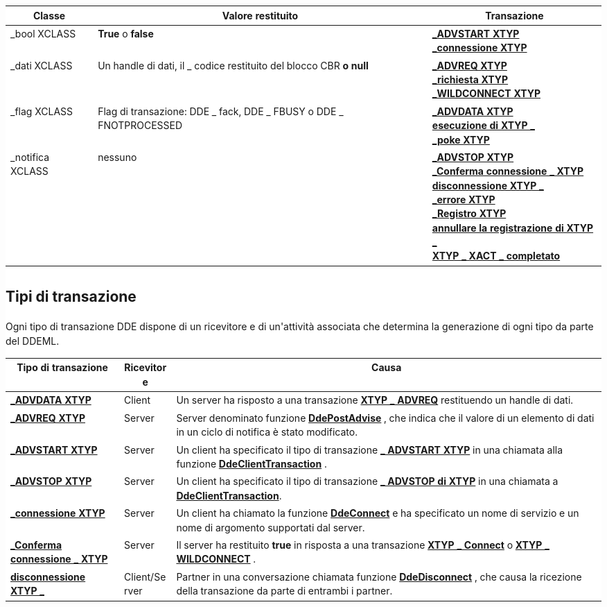 | Classe                | Valore restituito                                                     | Transazione                                                                                                                                                                                                                                                                                                                                                                                    |
|----------------------|------------------------------------------------------------------|------------------------------------------------------------------------------------------------------------------------------------------------------------------------------------------------------------------------------------------------------------------------------------------------------------------------------------------------------------------------------------------------|
| \_bool XCLASS         | **True** o **false**                                            | [**\_ADVSTART XTYP**](xtyp-advstart.md)<br/> [**\_connessione XTYP**](xtyp-connect.md)<br/>                                                                                                                                                                                                                                                                                            |
| \_dati XCLASS         | Un handle di dati, il \_ codice restituito del blocco CBR **o null**           | [**\_ADVREQ XTYP**](xtyp-advreq.md)<br/> [**\_richiesta XTYP**](xtyp-request.md)<br/> [**\_WILDCONNECT XTYP**](xtyp-wildconnect.md)<br/>                                                                                                                                                                                                                                       |
| \_flag XCLASS        | Flag di transazione: DDE \_ fack, DDE \_ FBUSY o DDE \_ FNOTPROCESSED | [**\_ADVDATA XTYP**](xtyp-advdata.md)<br/> [**esecuzione di XTYP \_**](xtyp-execute.md)<br/> [**\_poke XTYP**](xtyp-poke.md)<br/>                                                                                                                                                                                                                                                   |
| \_notifica XCLASS | nessuno                                                             | [**\_ADVSTOP XTYP**](xtyp-advstop.md)<br/> [**\_Conferma connessione \_ XTYP**](xtyp-connect-confirm.md)<br/> [**disconnessione XTYP \_**](xtyp-disconnect.md)<br/> [**\_errore XTYP**](xtyp-error.md)<br/> [**\_Registro XTYP**](xtyp-register.md)<br/> [**annullare la registrazione di XTYP \_**](xtyp-unregister.md)<br/> [**XTYP \_ XACT \_ completato**](xtyp-xact-complete.md)<br/> |



 

## <a name="transaction-types"></a>Tipi di transazione

Ogni tipo di transazione DDE dispone di un ricevitore e di un'attività associata che determina la generazione di ogni tipo da parte del DDEML.



| Tipo di transazione                                       | Ricevitore                   | Causa                                                                                                                                                                         |
|--------------------------------------------------------|----------------------------|-------------------------------------------------------------------------------------------------------------------------------------------------------------------------------|
| [**\_ADVDATA XTYP**](xtyp-advdata.md)                  | Client                     | Un server ha risposto a una transazione [**XTYP \_ ADVREQ**](xtyp-advreq.md) restituendo un handle di dati.                                                                          |
| [**\_ADVREQ XTYP**](xtyp-advreq.md)                    | Server                     | Server denominato funzione [**DdePostAdvise**](/windows/desktop/api/Ddeml/nf-ddeml-ddepostadvise) , che indica che il valore di un elemento di dati in un ciclo di notifica è stato modificato.                                  |
| [**\_ADVSTART XTYP**](xtyp-advstart.md)                | Server                     | Un client ha specificato il tipo di transazione [**\_ ADVSTART XTYP**](xtyp-advstart.md) in una chiamata alla funzione [**DdeClientTransaction**](/windows/desktop/api/Ddeml/nf-ddeml-ddeclienttransaction) .               |
| [**\_ADVSTOP XTYP**](xtyp-advstop.md)                  | Server                     | Un client ha specificato il tipo di transazione [**\_ ADVSTOP di XTYP**](xtyp-advstop.md) in una chiamata a [**DdeClientTransaction**](/windows/desktop/api/Ddeml/nf-ddeml-ddeclienttransaction).                              |
| [**\_connessione XTYP**](xtyp-connect.md)                  | Server                     | Un client ha chiamato la funzione [**DdeConnect**](/windows/desktop/api/Ddeml/nf-ddeml-ddeconnect) e ha specificato un nome di servizio e un nome di argomento supportati dal server.                                            |
| [**\_Conferma connessione \_ XTYP**](xtyp-connect-confirm.md) | Server                     | Il server ha restituito **true** in risposta a una transazione [**XTYP \_ Connect**](xtyp-connect.md) o [**XTYP \_ WILDCONNECT**](xtyp-wildconnect.md) .                            |
| [**disconnessione XTYP \_**](xtyp-disconnect.md)            | Client/Server              | Partner in una conversazione chiamata funzione [**DdeDisconnect**](/windows/desktop/api/Ddeml/nf-ddeml-ddedisconnect) , che causa la ricezione della transazione da parte di entrambi i partner.                                    |